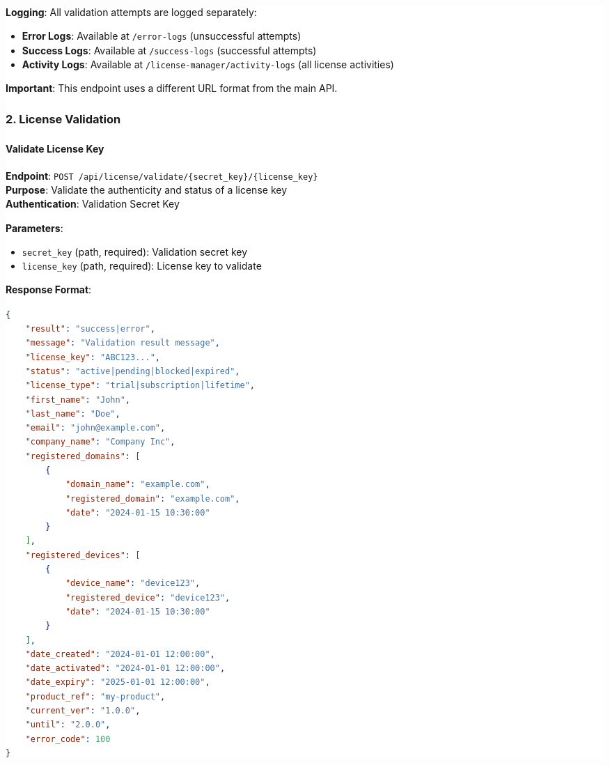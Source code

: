 **Logging**: All validation attempts are logged separately:
- **Error Logs**: Available at `/error-logs` (unsuccessful attempts)  
- **Success Logs**: Available at `/success-logs` (successful attempts)
- **Activity Logs**: Available at `/license-manager/activity-logs` (all license activities)

**Important**: This endpoint uses a different URL format from the main API.

### 2. License Validation

#### Validate License Key
**Endpoint**: `POST /api/license/validate/{secret_key}/{license_key}`  
**Purpose**: Validate the authenticity and status of a license key  
**Authentication**: Validation Secret Key  

**Parameters**:
- `secret_key` (path, required): Validation secret key
- `license_key` (path, required): License key to validate

**Response Format**:
```json
{
    "result": "success|error",
    "message": "Validation result message",
    "license_key": "ABC123...",
    "status": "active|pending|blocked|expired",
    "license_type": "trial|subscription|lifetime", 
    "first_name": "John",
    "last_name": "Doe",
    "email": "john@example.com",
    "company_name": "Company Inc",
    "registered_domains": [
        {
            "domain_name": "example.com",
            "registered_domain": "example.com", 
            "date": "2024-01-15 10:30:00"
        }
    ],
    "registered_devices": [
        {
            "device_name": "device123",
            "registered_device": "device123",
            "date": "2024-01-15 10:30:00"
        }
    ],
    "date_created": "2024-01-01 12:00:00",
    "date_activated": "2024-01-01 12:00:00",
    "date_expiry": "2025-01-01 12:00:00",
    "product_ref": "my-product",
    "current_ver": "1.0.0",
    "until": "2.0.0",
    "error_code": 100
}
```
